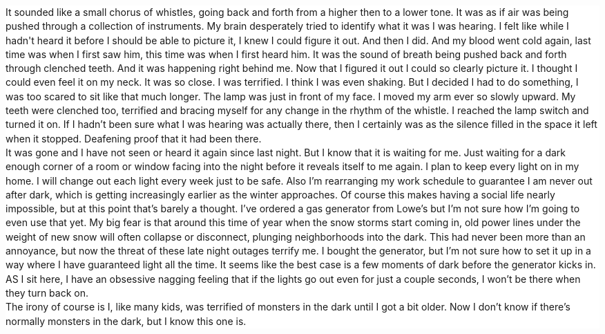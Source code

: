 It sounded like a small chorus of whistles, going back and forth from a higher then to a lower tone. It was as if air was being pushed through a collection of instruments. My brain desperately tried to identify what it was I was hearing. I felt like while I hadn't heard it before I should be able to picture it, I knew I could figure it out. And then I did. And my blood went cold again, last time was when I first saw him, this time was when I first heard him. It was the sound of breath being pushed back and forth through clenched teeth. And it was happening right behind me. Now that I figured it out I could so clearly picture it. I thought I could even feel it on my neck. It was so close. I was terrified. I think I was even shaking. But I decided I had to do something, I was too scared to sit like that much longer. The lamp was just in front of my face. I moved my arm ever so slowly upward. My teeth were clenched too, terrified and bracing myself for any change in the rhythm of the whistle. I reached the lamp switch and turned it on.  If I hadn’t been sure what I was hearing was actually there, then I certainly was as the silence filled in the space it left when it stopped. Deafening proof that it had been there.   
It was gone and I have not seen or heard it again since last night. But I know that it is waiting for me. Just waiting for a dark enough corner of a room or window facing into the night before it reveals itself to me again. I plan to keep every light on in my home. I will change out each light every week just to be safe. Also I’m rearranging my work schedule to guarantee I am never out after dark, which is getting increasingly earlier as the winter approaches. Of course this makes having a social life nearly impossible, but at this point that’s barely a thought. I’ve ordered a gas generator from Lowe’s but I’m not sure how I’m going to even use that yet. My big fear is that around this time of year when the snow storms start coming in, old power lines under the weight of new snow will often collapse or disconnect, plunging neighborhoods into the dark. This had never been more than an annoyance, but now the threat of these late night outages terrify me. I bought the generator, but I’m not sure how to set it up in a way where I have guaranteed light all the time. It seems like the best case is a few moments of dark before the generator kicks in. AS I sit here, I have an obsessive nagging feeling that if the lights go out even for just a couple seconds, I won’t be there when they turn back on.   
The irony of course is I, like many kids, was terrified of monsters in the dark until I got a bit older. Now I don’t know if there’s normally monsters in the dark, but I know this one is.   
